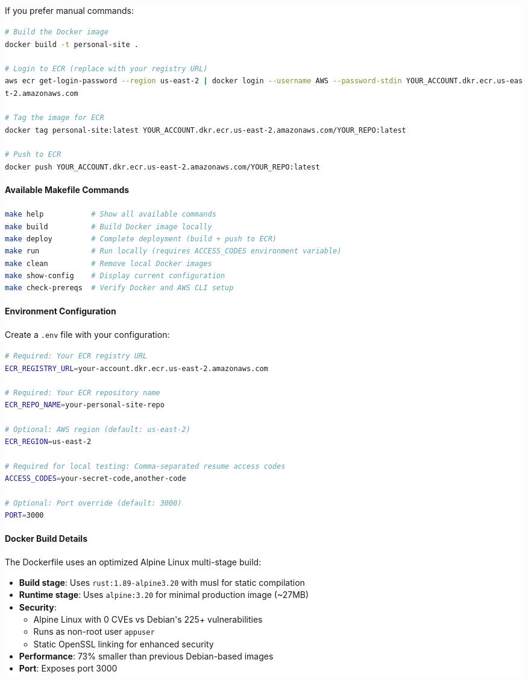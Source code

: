 If you prefer manual commands:

```bash
# Build the Docker image
docker build -t personal-site .

# Login to ECR (replace with your registry URL)
aws ecr get-login-password --region us-east-2 | docker login --username AWS --password-stdin YOUR_ACCOUNT.dkr.ecr.us-east-2.amazonaws.com

# Tag the image for ECR
docker tag personal-site:latest YOUR_ACCOUNT.dkr.ecr.us-east-2.amazonaws.com/YOUR_REPO:latest

# Push to ECR
docker push YOUR_ACCOUNT.dkr.ecr.us-east-2.amazonaws.com/YOUR_REPO:latest
```

#### Available Makefile Commands

```bash
make help           # Show all available commands
make build          # Build Docker image locally
make deploy         # Complete deployment (build + push to ECR)
make run            # Run locally (requires ACCESS_CODES environment variable)
make clean          # Remove local Docker images
make show-config    # Display current configuration
make check-prereqs  # Verify Docker and AWS CLI setup
```

#### Environment Configuration

Create a `.env` file with your configuration:

```bash
# Required: Your ECR registry URL
ECR_REGISTRY_URL=your-account.dkr.ecr.us-east-2.amazonaws.com

# Required: Your ECR repository name
ECR_REPO_NAME=your-personal-site-repo

# Optional: AWS region (default: us-east-2)
ECR_REGION=us-east-2

# Required for local testing: Comma-separated resume access codes
ACCESS_CODES=your-secret-code,another-code

# Optional: Port override (default: 3000)
PORT=3000
```

#### Docker Build Details

The Dockerfile uses an optimized Alpine Linux multi-stage build:
- **Build stage**: Uses `rust:1.89-alpine3.20` with musl for static compilation
- **Runtime stage**: Uses `alpine:3.20` for minimal production image (~27MB)
- **Security**:
  - Alpine Linux with 0 CVEs vs Debian's 225+ vulnerabilities
  - Runs as non-root user `appuser`
  - Static OpenSSL linking for enhanced security
- **Performance**: 73% smaller than previous Debian-based images
- **Port**: Exposes port 3000
